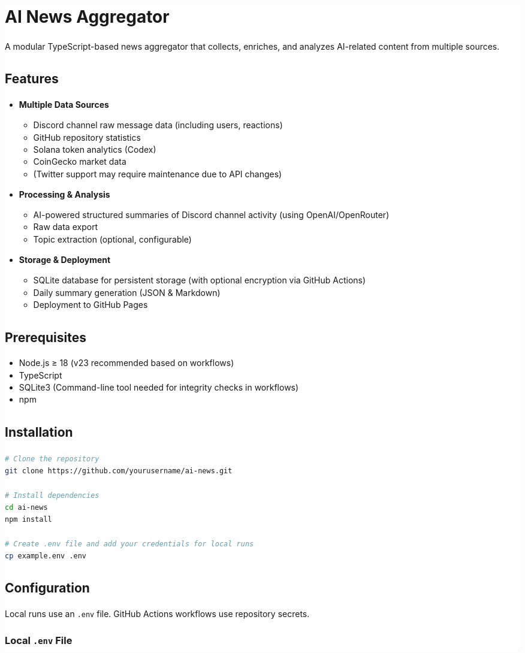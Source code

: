 # AI News Aggregator

A modular TypeScript-based news aggregator that collects, enriches, and analyzes AI-related content from multiple sources.

## Features

- **Multiple Data Sources**
  - Discord channel raw message data (including users, reactions)
  - GitHub repository statistics
  - Solana token analytics (Codex)
  - CoinGecko market data
  - (Twitter support may require maintenance due to API changes)

- **Processing & Analysis**
  - AI-powered structured summaries of Discord channel activity (using OpenAI/OpenRouter)
  - Raw data export
  - Topic extraction (optional, configurable)

- **Storage & Deployment**
  - SQLite database for persistent storage (with optional encryption via GitHub Actions)
  - Daily summary generation (JSON & Markdown)
  - Deployment to GitHub Pages

## Prerequisites

- Node.js ≥ 18 (v23 recommended based on workflows)
- TypeScript
- SQLite3 (Command-line tool needed for integrity checks in workflows)
- npm

## Installation

```bash
# Clone the repository
git clone https://github.com/yourusername/ai-news.git

# Install dependencies
cd ai-news
npm install

# Create .env file and add your credentials for local runs
cp example.env .env
```

## Configuration

Local runs use an `.env` file. GitHub Actions workflows use repository secrets.

### Local `.env` File
